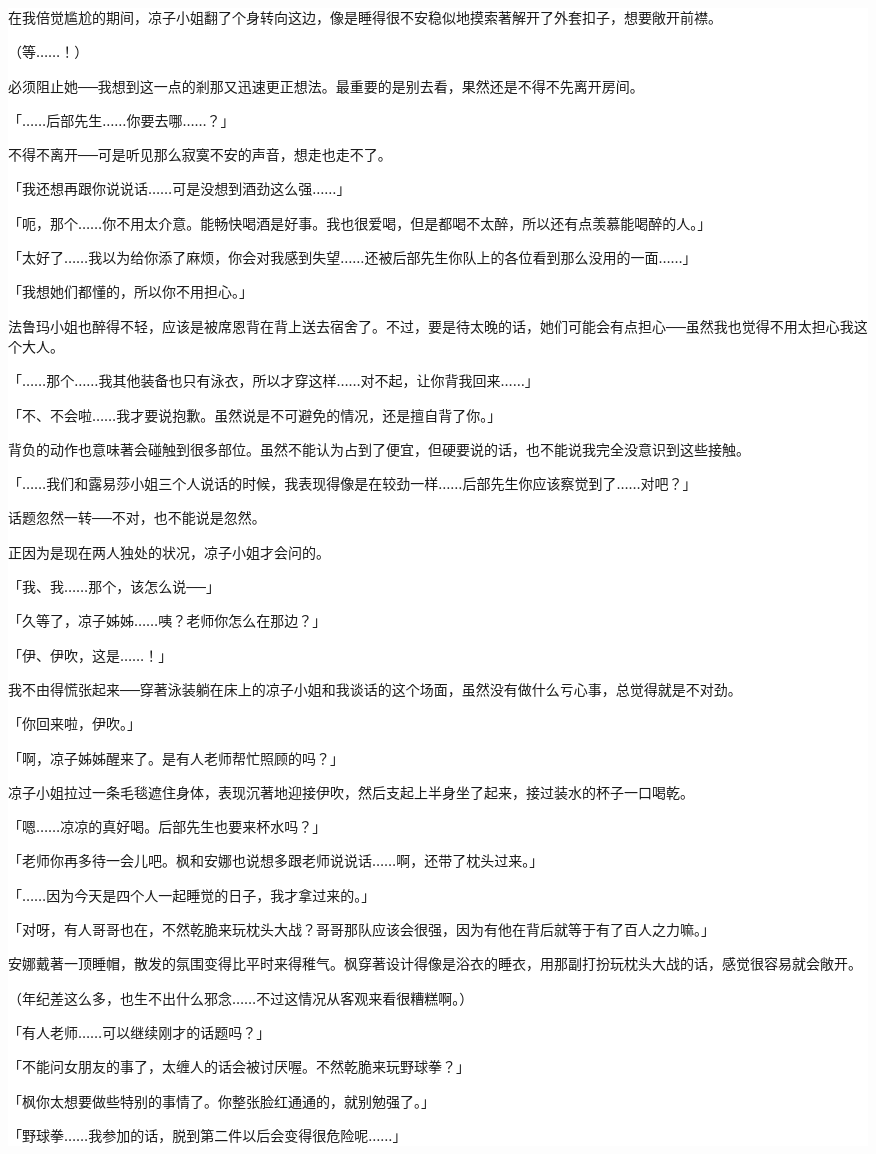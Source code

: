 在我倍觉尴尬的期间，凉子小姐翻了个身转向这边，像是睡得很不安稳似地摸索著解开了外套扣子，想要敞开前襟。

（等……！）

必须阻止她──我想到这一点的剎那又迅速更正想法。最重要的是别去看，果然还是不得不先离开房间。

「……后部先生……你要去哪……？」

不得不离开──可是听见那么寂寞不安的声音，想走也走不了。

「我还想再跟你说说话……可是没想到酒劲这么强……」

「呃，那个……你不用太介意。能畅快喝酒是好事。我也很爱喝，但是都喝不太醉，所以还有点羡慕能喝醉的人。」

「太好了……我以为给你添了麻烦，你会对我感到失望……还被后部先生你队上的各位看到那么没用的一面……」

「我想她们都懂的，所以你不用担心。」

法鲁玛小姐也醉得不轻，应该是被席恩背在背上送去宿舍了。不过，要是待太晚的话，她们可能会有点担心──虽然我也觉得不用太担心我这个大人。

「……那个……我其他装备也只有泳衣，所以才穿这样……对不起，让你背我回来……」

「不、不会啦……我才要说抱歉。虽然说是不可避免的情况，还是擅自背了你。」

背负的动作也意味著会碰触到很多部位。虽然不能认为占到了便宜，但硬要说的话，也不能说我完全没意识到这些接触。

「……我们和露易莎小姐三个人说话的时候，我表现得像是在较劲一样……后部先生你应该察觉到了……对吧？」

话题忽然一转──不对，也不能说是忽然。

正因为是现在两人独处的状况，凉子小姐才会问的。

「我、我……那个，该怎么说──」

「久等了，凉子姊姊……咦？老师你怎么在那边？」

「伊、伊吹，这是……！」

我不由得慌张起来──穿著泳装躺在床上的凉子小姐和我谈话的这个场面，虽然没有做什么亏心事，总觉得就是不对劲。

「你回来啦，伊吹。」

「啊，凉子姊姊醒来了。是有人老师帮忙照顾的吗？」

凉子小姐拉过一条毛毯遮住身体，表现沉著地迎接伊吹，然后支起上半身坐了起来，接过装水的杯子一口喝乾。

「嗯……凉凉的真好喝。后部先生也要来杯水吗？」

「老师你再多待一会儿吧。枫和安娜也说想多跟老师说说话……啊，还带了枕头过来。」

「……因为今天是四个人一起睡觉的日子，我才拿过来的。」

「对呀，有人哥哥也在，不然乾脆来玩枕头大战？哥哥那队应该会很强，因为有他在背后就等于有了百人之力嘛。」

安娜戴著一顶睡帽，散发的氛围变得比平时来得稚气。枫穿著设计得像是浴衣的睡衣，用那副打扮玩枕头大战的话，感觉很容易就会敞开。

（年纪差这么多，也生不出什么邪念……不过这情况从客观来看很糟糕啊。）

「有人老师……可以继续刚才的话题吗？」

「不能问女朋友的事了，太缠人的话会被讨厌喔。不然乾脆来玩野球拳？」

「枫你太想要做些特别的事情了。你整张脸红通通的，就别勉强了。」

「野球拳……我参加的话，脱到第二件以后会变得很危险呢……」
